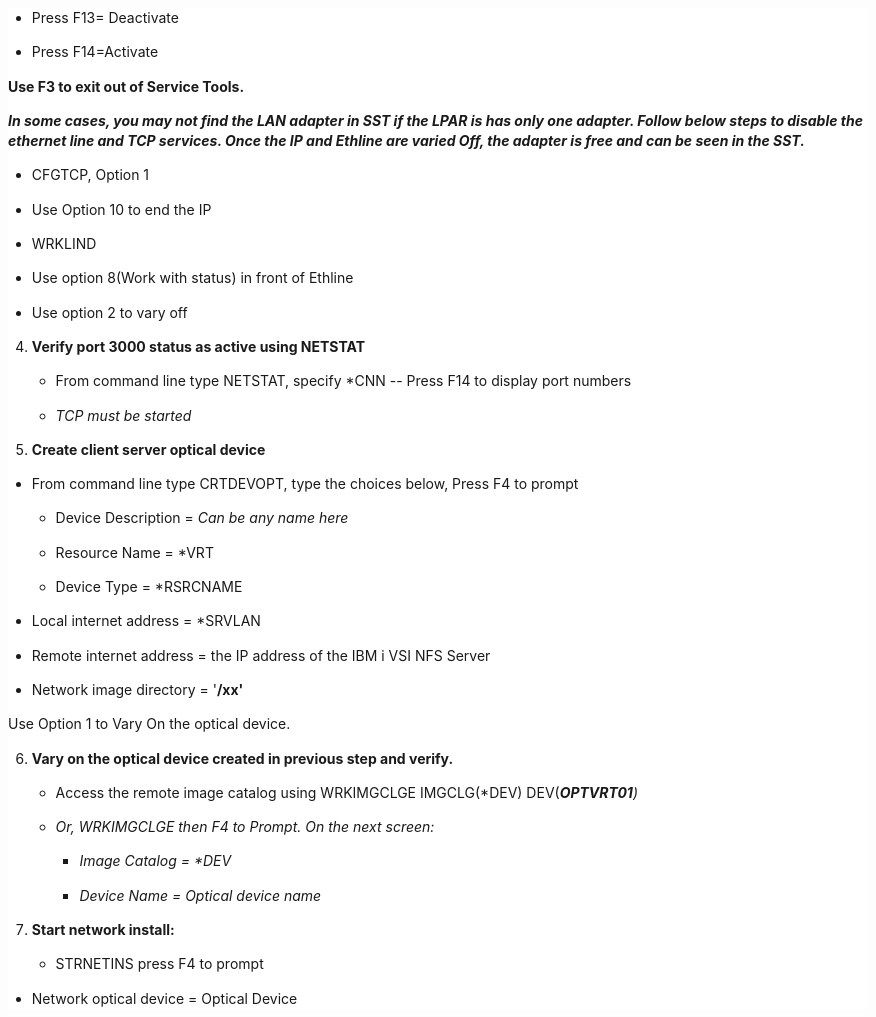 -   Press F13= Deactivate

-   Press F14=Activate

**Use F3 to exit out of Service Tools.**

***In some cases, you may not find the LAN adapter in SST if the LPAR is
has only one adapter. Follow below steps to disable the ethernet line
and TCP services. Once the IP and Ethline are varied Off, the adapter is
free and can be seen in the SST.***

-   CFGTCP, Option 1

-   Use Option 10 to end the IP

-   WRKLIND

-   Use option 8(Work with status) in front of Ethline

-   Use option 2 to vary off

4.  **Verify port 3000 status as active using NETSTAT**

    -   From command line type NETSTAT, specify \*CNN -- Press F14 to
        display port numbers

    -   *TCP must be started*

5.  **Create client server optical device**

-   From command line type CRTDEVOPT, type the choices below, Press F4
    to prompt

    -   Device Description = *Can be any name here*

    -   Resource Name = \*VRT

    -   Device Type = \*RSRCNAME

-   Local internet address = \*SRVLAN

-   Remote internet address = the IP address of the IBM i VSI NFS Server

-   Network image directory = '**/xx'**

Use Option 1 to Vary On the optical device.

6.  **Vary on the optical device created in previous step and verify.**

    -   Access the remote image catalog using WRKIMGCLGE IMGCLG(\*DEV)
        DEV(***OPTVRT01**)*

    -   *Or, WRKIMGCLGE then F4 to Prompt. On the next screen:*

        -   *Image Catalog = \*DEV*

        -   *Device Name = Optical device name*

7.  **Start network install:**

    -   STRNETINS press F4 to prompt

-   Network optical device = Optical Device
